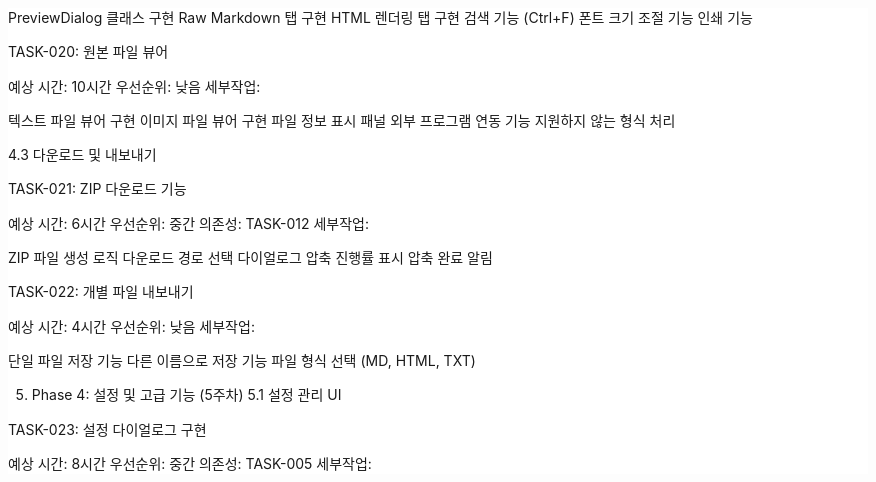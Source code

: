  PreviewDialog 클래스 구현
 Raw Markdown 탭 구현
 HTML 렌더링 탭 구현
 검색 기능 (Ctrl+F)
 폰트 크기 조절 기능
 인쇄 기능




 TASK-020: 원본 파일 뷰어

예상 시간: 10시간
우선순위: 낮음
세부작업:

 텍스트 파일 뷰어 구현
 이미지 파일 뷰어 구현
 파일 정보 표시 패널
 외부 프로그램 연동 기능
 지원하지 않는 형식 처리





4.3 다운로드 및 내보내기

 TASK-021: ZIP 다운로드 기능

예상 시간: 6시간
우선순위: 중간
의존성: TASK-012
세부작업:

 ZIP 파일 생성 로직
 다운로드 경로 선택 다이얼로그
 압축 진행률 표시
 압축 완료 알림




 TASK-022: 개별 파일 내보내기

예상 시간: 4시간
우선순위: 낮음
세부작업:

 단일 파일 저장 기능
 다른 이름으로 저장 기능
 파일 형식 선택 (MD, HTML, TXT)





5. Phase 4: 설정 및 고급 기능 (5주차)
5.1 설정 관리 UI

 TASK-023: 설정 다이얼로그 구현

예상 시간: 8시간
우선순위: 중간
의존성: TASK-005
세부작업:
